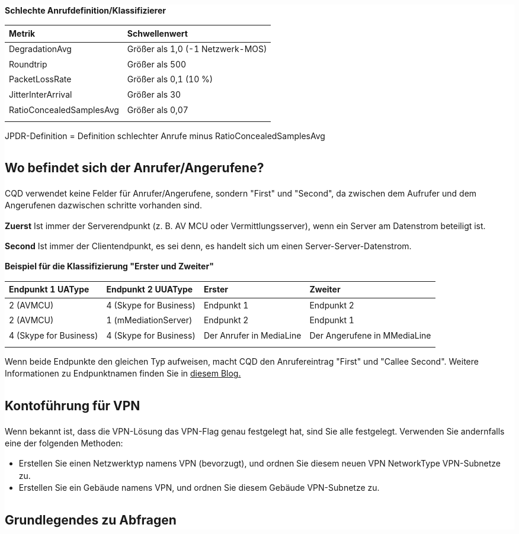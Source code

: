 **Schlechte Anrufdefinition/Klassifizierer**

|Metrik|Schwellenwert|
|:-----|:-----|
|DegradationAvg |Größer als 1,0 (-1 Netzwerk-MOS) |
|Roundtrip |Größer als 500 |
|PacketLossRate |Größer als 0,1 (10 %) |
|JitterInterArrival |Größer als 30 |
|RatioConcealedSamplesAvg |Größer als 0,07 |
|||

JPDR-Definition = Definition schlechter Anrufe minus RatioConcealedSamplesAvg

## <a name="where-is-callercallee"></a>Wo befindet sich der Anrufer/Angerufene?

CQD verwendet keine Felder für Anrufer/Angerufene, sondern "First" und "Second", da zwischen dem Aufrufer und dem Angerufenen dazwischen schritte vorhanden sind.

 **Zuerst** Ist immer der Serverendpunkt (z. B. AV MCU oder Vermittlungsserver), wenn ein Server am Datenstrom beteiligt ist.

 **Second** Ist immer der Clientendpunkt, es sei denn, es handelt sich um einen Server-Server-Datenstrom.

**Beispiel für die Klassifizierung "Erster und Zweiter"**

|Endpunkt 1 UAType|Endpunkt 2 UUAType|Erster|Zweiter|
|:-----|:-----|:-----|:-----|
|2 (AVMCU) |4 (Skype for Business) |Endpunkt 1 |Endpunkt 2 |
|2 (AVMCU) |1 (mMediationServer) |Endpunkt 2 |Endpunkt 1 |
|4 (Skype for Business) |4 (Skype for Business) |Der Anrufer in MediaLine |Der Angerufene in MMediaLine |
|||||

Wenn beide Endpunkte den gleichen Typ aufweisen, macht CQD den Anrufereintrag "First" und "Callee Second". Weitere Informationen zu Endpunktnamen finden Sie in [diesem Blog.](/archive/blogs/jenstr/call-quality-dashboard-tips-and-tricks)

## <a name="accounting-for-vpn"></a>Kontoführung für VPN

Wenn bekannt ist, dass die VPN-Lösung das VPN-Flag genau festgelegt hat, sind Sie alle festgelegt. Verwenden Sie andernfalls eine der folgenden Methoden:

- Erstellen Sie einen Netzwerktyp namens VPN (bevorzugt), und ordnen Sie diesem neuen VPN NetworkType VPN-Subnetze zu.
- Erstellen Sie ein Gebäude namens VPN, und ordnen Sie diesem Gebäude VPN-Subnetze zu.

## <a name="query-fundamentals"></a>Grundlegendes zu Abfragen
